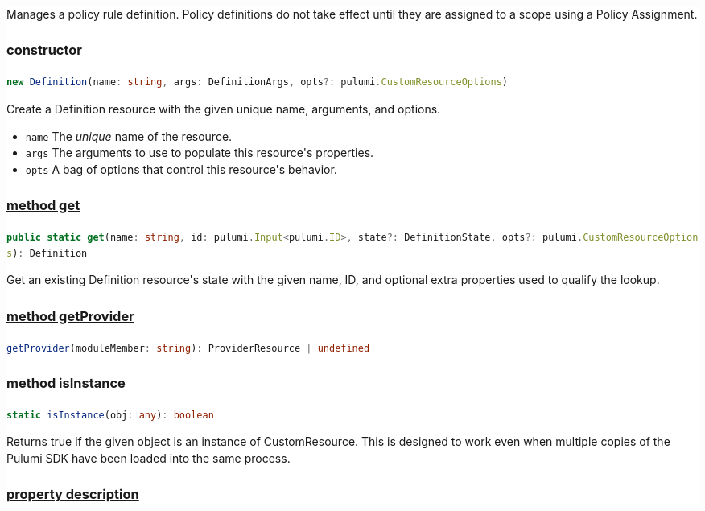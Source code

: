 Manages a policy rule definition. Policy definitions do not take effect until they are assigned to a scope using a Policy Assignment.

<h3 class="pdoc-member-header">
<a class="pdoc-child-name" href="https://github.com/pulumi/pulumi-azure/blob/master/sdk/nodejs/policy/definition.ts#L64">constructor</a>
</h3>

```typescript
new Definition(name: string, args: DefinitionArgs, opts?: pulumi.CustomResourceOptions)
```


Create a Definition resource with the given unique name, arguments, and options.

* `name` The _unique_ name of the resource.
* `args` The arguments to use to populate this resource&#39;s properties.
* `opts` A bag of options that control this resource&#39;s behavior.

<h3 class="pdoc-member-header">
<a class="pdoc-child-name" href="https://github.com/pulumi/pulumi-azure/blob/master/sdk/nodejs/policy/definition.ts#L19">method get</a>
</h3>

```typescript
public static get(name: string, id: pulumi.Input<pulumi.ID>, state?: DefinitionState, opts?: pulumi.CustomResourceOptions): Definition
```


Get an existing Definition resource's state with the given name, ID, and optional extra
properties used to qualify the lookup.

<h3 class="pdoc-member-header">
<a class="pdoc-child-name" href="https://github.com/pulumi/pulumi-azure/blob/master/sdk/nodejs/node_modules/@pulumi/pulumi/resource.d.ts#L13">method getProvider</a>
</h3>

```typescript
getProvider(moduleMember: string): ProviderResource | undefined
```

<h3 class="pdoc-member-header">
<a class="pdoc-child-name" href="https://github.com/pulumi/pulumi-azure/blob/master/sdk/nodejs/node_modules/@pulumi/pulumi/resource.d.ts#L85">method isInstance</a>
</h3>

```typescript
static isInstance(obj: any): boolean
```


Returns true if the given object is an instance of CustomResource.  This is designed to work even when
multiple copies of the Pulumi SDK have been loaded into the same process.

<h3 class="pdoc-member-header">
<a class="pdoc-child-name" href="https://github.com/pulumi/pulumi-azure/blob/master/sdk/nodejs/policy/definition.ts#L26">property description</a>
</h3>
